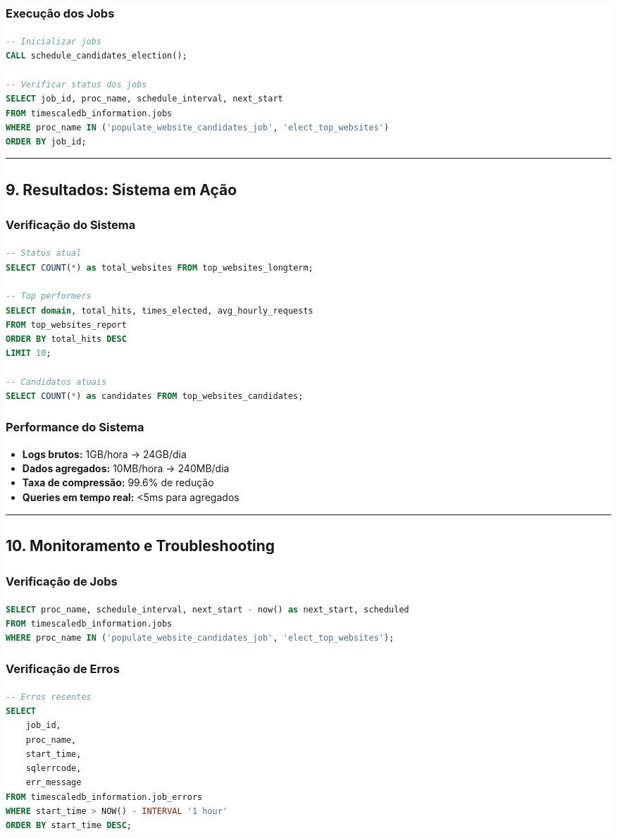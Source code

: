 ### Execução dos Jobs
```sql
-- Inicializar jobs
CALL schedule_candidates_election();

-- Verificar status dos jobs
SELECT job_id, proc_name, schedule_interval, next_start 
FROM timescaledb_information.jobs 
WHERE proc_name IN ('populate_website_candidates_job', 'elect_top_websites')
ORDER BY job_id;
```

---

## 9. Resultados: Sistema em Ação

### Verificação do Sistema
```sql
-- Status atual
SELECT COUNT(*) as total_websites FROM top_websites_longterm;

-- Top performers
SELECT domain, total_hits, times_elected, avg_hourly_requests 
FROM top_websites_report 
ORDER BY total_hits DESC 
LIMIT 10;

-- Candidatos atuais
SELECT COUNT(*) as candidates FROM top_websites_candidates;
```

### Performance do Sistema
- **Logs brutos:** 1GB/hora → 24GB/dia
- **Dados agregados:** 10MB/hora → 240MB/dia
- **Taxa de compressão:** 99.6% de redução
- **Queries em tempo real:** <5ms para agregados

---

## 10. Monitoramento e Troubleshooting

### Verificação de Jobs
```sql
SELECT proc_name, schedule_interval, next_start - now() as next_start, scheduled
FROM timescaledb_information.jobs
WHERE proc_name IN ('populate_website_candidates_job', 'elect_top_websites');
```

### Verificação de Erros
```sql
-- Erros recentes
SELECT 
    job_id,
    proc_name,
    start_time,
    sqlerrcode,
    err_message
FROM timescaledb_information.job_errors
WHERE start_time > NOW() - INTERVAL '1 hour'
ORDER BY start_time DESC;
```

